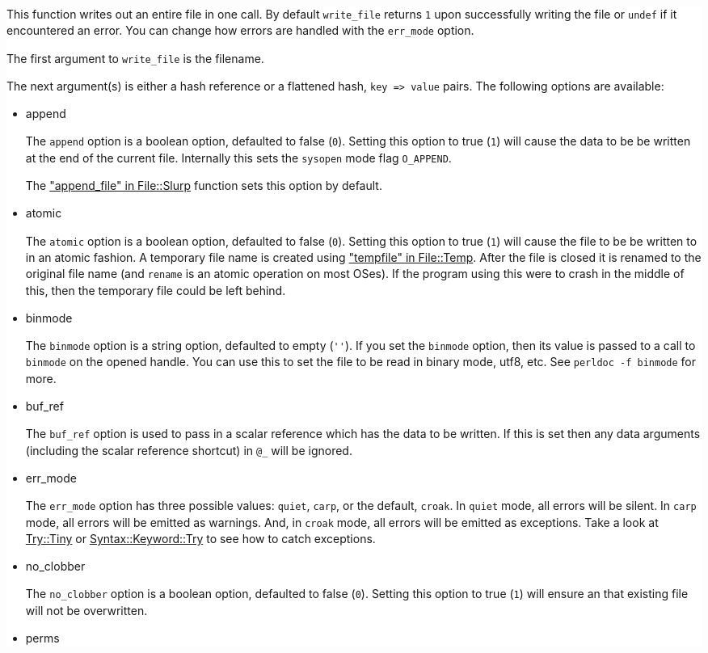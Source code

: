 This function writes out an entire file in one call. By default `write_file`
returns `1` upon successfully writing the file or `undef` if it encountered
an error. You can change how errors are handled with the `err_mode` option.

The first argument to `write_file` is the filename.

The next argument(s) is either a hash reference or a flattened hash,
`key => value` pairs. The following options are available:

- append

    The `append` option is a boolean option, defaulted to false (`0`). Setting
    this option to true (`1`) will cause the data to be be written at the end of
    the current file. Internally this sets the `sysopen` mode flag `O_APPEND`.

    The ["append\_file" in File::Slurp](https://metacpan.org/pod/File::Slurp#append_file) function sets this option by default.

- atomic

    The `atomic` option is a boolean option, defaulted to false (`0`). Setting
    this option to true (`1`) will cause the file to be be written to in an
    atomic fashion. A temporary file name is created using ["tempfile" in File::Temp](https://metacpan.org/pod/File::Temp#tempfile).
    After the file is closed it is renamed to the original file name
    (and `rename` is an atomic operation on most OSes). If the program using
    this were to crash in the middle of this, then the temporary file could
    be left behind.

- binmode

    The `binmode` option is a string option, defaulted to empty (`''`). If you
    set the `binmode` option, then its value is passed to a call to `binmode` on
    the opened handle. You can use this to set the file to be read in binary mode,
    utf8, etc. See `perldoc -f binmode` for more.

- buf\_ref

    The `buf_ref` option is used to pass in a scalar reference which has the
    data to be written. If this is set then any data arguments (including
    the scalar reference shortcut) in `@_` will be ignored.

- err\_mode

    The `err_mode` option has three possible values: `quiet`, `carp`, or the
    default, `croak`. In `quiet` mode, all errors will be silent. In `carp` mode,
    all errors will be emitted as warnings. And, in `croak` mode, all errors will
    be emitted as exceptions. Take a look at [Try::Tiny](https://metacpan.org/pod/Try::Tiny) or
    [Syntax::Keyword::Try](https://metacpan.org/pod/Syntax::Keyword::Try) to see how to catch exceptions.

- no\_clobber

    The `no_clobber` option is a boolean option, defaulted to false (`0`). Setting
    this option to true (`1`) will ensure an that existing file will not be
    overwritten.

- perms

